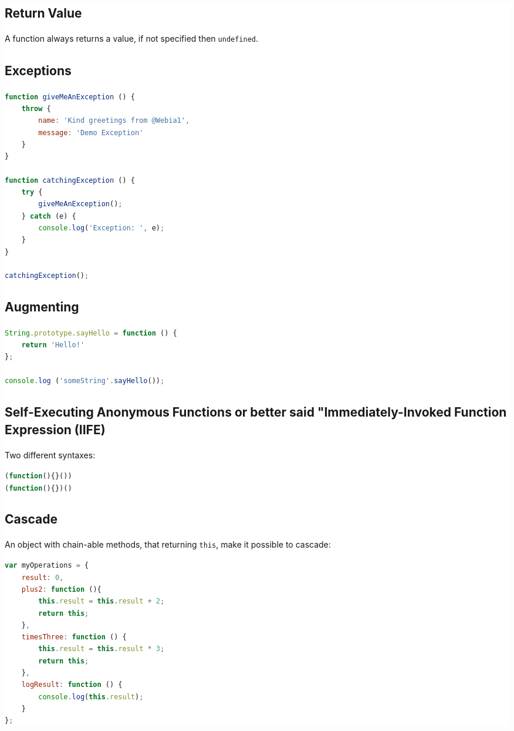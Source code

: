 ## Return Value

A function always returns a value, if not specified then `undefined`. 

## Exceptions

```javascript
function giveMeAnException () {
    throw {
        name: 'Kind greetings from @Webia1',
        message: 'Demo Exception'
    }
}

function catchingException () {
    try {
        giveMeAnException();
    } catch (e) {
        console.log('Exception: ', e);
    }
}

catchingException();
```

## Augmenting

```javascript
String.prototype.sayHello = function () {
    return 'Hello!'
};

console.log ('someString'.sayHello());
```

## Self-Executing Anonymous Functions or better said "Immediately-Invoked Function Expression (IIFE)

Two different syntaxes:

```javascript
(function(){}())
(function(){})()
```

## Cascade

An object with chain-able methods, that returning `this`, make it possible to cascade:

```javascript
var myOperations = {
    result: 0,
    plus2: function (){
        this.result = this.result + 2;
        return this;
    },
    timesThree: function () {
        this.result = this.result * 3;
        return this;
    },
    logResult: function () {
        console.log(this.result);
    }
};
```